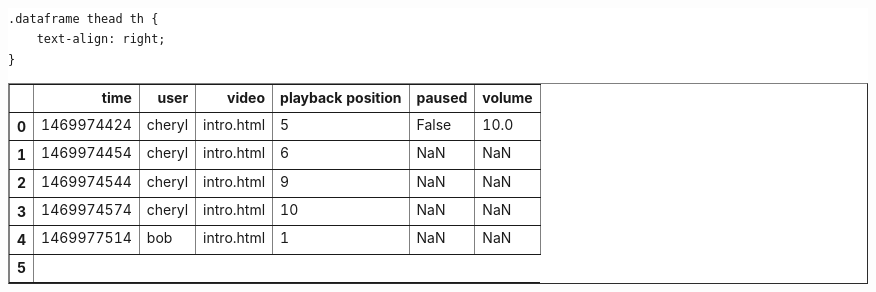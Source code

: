     .dataframe thead th {
        text-align: right;
    }
</style>
<table border="1" class="dataframe">
  <thead>
    <tr style="text-align: right;">
      <th></th>
      <th>time</th>
      <th>user</th>
      <th>video</th>
      <th>playback position</th>
      <th>paused</th>
      <th>volume</th>
    </tr>
  </thead>
  <tbody>
    <tr>
      <th>0</th>
      <td>1469974424</td>
      <td>cheryl</td>
      <td>intro.html</td>
      <td>5</td>
      <td>False</td>
      <td>10.0</td>
    </tr>
    <tr>
      <th>1</th>
      <td>1469974454</td>
      <td>cheryl</td>
      <td>intro.html</td>
      <td>6</td>
      <td>NaN</td>
      <td>NaN</td>
    </tr>
    <tr>
      <th>2</th>
      <td>1469974544</td>
      <td>cheryl</td>
      <td>intro.html</td>
      <td>9</td>
      <td>NaN</td>
      <td>NaN</td>
    </tr>
    <tr>
      <th>3</th>
      <td>1469974574</td>
      <td>cheryl</td>
      <td>intro.html</td>
      <td>10</td>
      <td>NaN</td>
      <td>NaN</td>
    </tr>
    <tr>
      <th>4</th>
      <td>1469977514</td>
      <td>bob</td>
      <td>intro.html</td>
      <td>1</td>
      <td>NaN</td>
      <td>NaN</td>
    </tr>
    <tr>
      <th>5</th>